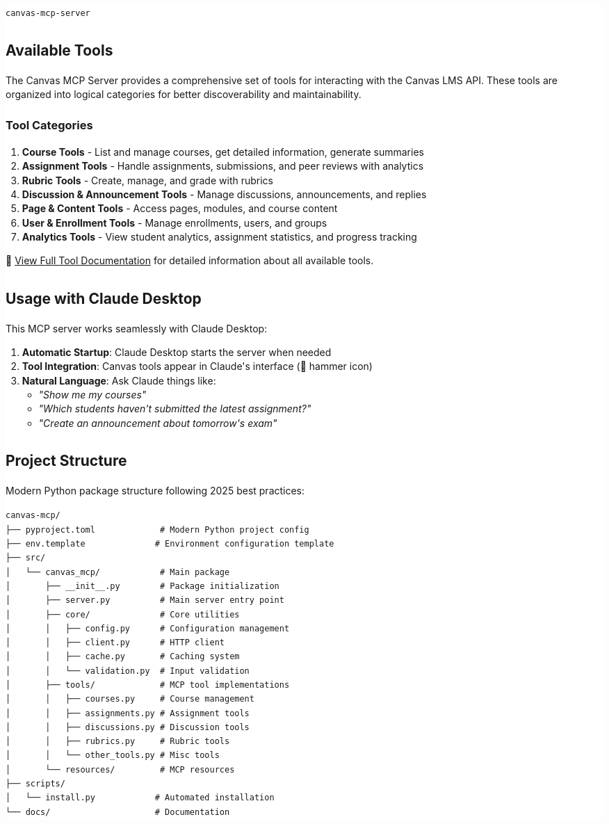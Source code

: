 ```bash
canvas-mcp-server
```

## Available Tools

The Canvas MCP Server provides a comprehensive set of tools for interacting with the Canvas LMS API. These tools are organized into logical categories for better discoverability and maintainability.

### Tool Categories

1. **Course Tools** - List and manage courses, get detailed information, generate summaries
2. **Assignment Tools** - Handle assignments, submissions, and peer reviews with analytics
3. **Rubric Tools** - Create, manage, and grade with rubrics
4. **Discussion & Announcement Tools** - Manage discussions, announcements, and replies
5. **Page & Content Tools** - Access pages, modules, and course content
6. **User & Enrollment Tools** - Manage enrollments, users, and groups
7. **Analytics Tools** - View student analytics, assignment statistics, and progress tracking

📖 [View Full Tool Documentation](tools/README.md) for detailed information about all available tools.

## Usage with Claude Desktop

This MCP server works seamlessly with Claude Desktop:

1. **Automatic Startup**: Claude Desktop starts the server when needed
2. **Tool Integration**: Canvas tools appear in Claude's interface (🔨 hammer icon)
3. **Natural Language**: Ask Claude things like:
   - *"Show me my courses"*
   - *"Which students haven't submitted the latest assignment?"*
   - *"Create an announcement about tomorrow's exam"*

## Project Structure

Modern Python package structure following 2025 best practices:

```
canvas-mcp/
├── pyproject.toml             # Modern Python project config
├── env.template              # Environment configuration template
├── src/
│   └── canvas_mcp/            # Main package
│       ├── __init__.py        # Package initialization
│       ├── server.py          # Main server entry point
│       ├── core/              # Core utilities
│       │   ├── config.py      # Configuration management
│       │   ├── client.py      # HTTP client
│       │   ├── cache.py       # Caching system
│       │   └── validation.py  # Input validation
│       ├── tools/             # MCP tool implementations
│       │   ├── courses.py     # Course management
│       │   ├── assignments.py # Assignment tools
│       │   ├── discussions.py # Discussion tools
│       │   ├── rubrics.py     # Rubric tools
│       │   └── other_tools.py # Misc tools
│       └── resources/         # MCP resources
├── scripts/
│   └── install.py            # Automated installation
└── docs/                     # Documentation
```
